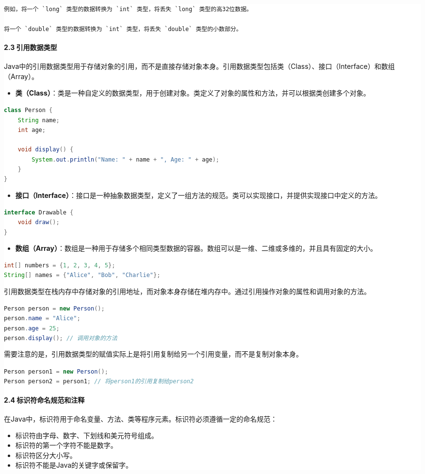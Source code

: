     例如，将一个 `long` 类型的数据转换为 `int` 类型，将丢失 `long` 类型的高32位数据。

    将一个 `double` 类型的数据转换为 `int` 类型，将丢失 `double` 类型的小数部分。

    

  #### 2.3 引用数据类型

​	Java中的引用数据类型用于存储对象的引用，而不是直接存储对象本身。引用数据类型包括类（Class）、接口（Interface）和数组（Array）。

  - **类（Class）**：类是一种自定义的数据类型，用于创建对象。类定义了对象的属性和方法，并可以根据类创建多个对象。

  ```java
  class Person {
      String name;
      int age;
  
      void display() {
          System.out.println("Name: " + name + ", Age: " + age);
      }
  }
  ```

  - **接口（Interface）**：接口是一种抽象数据类型，定义了一组方法的规范。类可以实现接口，并提供实现接口中定义的方法。

  ```java
  interface Drawable {
      void draw();
  }
  ```

  - **数组（Array）**：数组是一种用于存储多个相同类型数据的容器。数组可以是一维、二维或多维的，并且具有固定的大小。

  ```java
  int[] numbers = {1, 2, 3, 4, 5};
  String[] names = {"Alice", "Bob", "Charlie"};
  ```

  引用数据类型在栈内存中存储对象的引用地址，而对象本身存储在堆内存中。通过引用操作对象的属性和调用对象的方法。

  ```java
  Person person = new Person();
  person.name = "Alice";
  person.age = 25;
  person.display(); // 调用对象的方法
  ```

  需要注意的是，引用数据类型的赋值实际上是将引用复制给另一个引用变量，而不是复制对象本身。

  ```java
  Person person1 = new Person();
  Person person2 = person1; // 将person1的引用复制给person2
  ```

  #### 2.4 标识符命名规范和注释

   在Java中，标识符用于命名变量、方法、类等程序元素。标识符必须遵循一定的命名规范：

- 标识符由字母、数字、下划线和美元符号组成。
- 标识符的第一个字符不能是数字。
- 标识符区分大小写。
- 标识符不能是Java的关键字或保留字。
